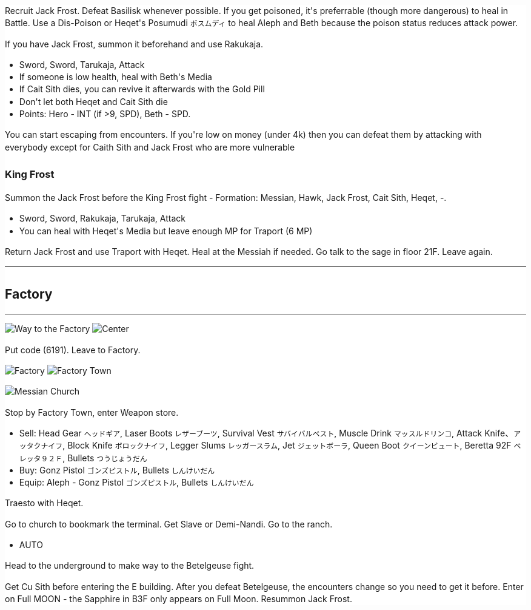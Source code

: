 Recruit Jack Frost. Defeat Basilisk whenever possible. If you get poisoned, it's preferrable (though more dangerous) to heal in Battle. Use a Dis-Poison or Heqet's Posumudi `ポスムディ` to heal Aleph and Beth because the poison status reduces attack power.

If you have Jack Frost, summon it beforehand and use Rakukaja.

*   Sword, Sword, Tarukaja, Attack
*   If someone is low health, heal with Beth's Media
*   If Cait Sith dies, you can revive it afterwards with the Gold Pill
*   Don't let both Heqet and Cait Sith die
*   Points: Hero - INT (if >9, SPD), Beth - SPD.

You can start escaping from encounters. If you're low on money (under 4k) then you can defeat them by attacking with everybody except for Caith Sith and Jack Frost who are more vulnerable

### King Frost

Summon the Jack Frost before the King Frost fight - Formation: Messian, Hawk, Jack Frost, Cait Sith, Heqet, -.

*   Sword, Sword, Rakukaja, Tarukaja, Attack
*   You can heal with Heqet's Media but leave enough MP for Traport (6 MP)

Return Jack Frost and use Traport with Heqet. Heal at the Messiah if needed. Go talk to the sage in floor 21F. Leave again.

---
## Factory
---

![Way to the Factory](//images/smt2maps/PASSAGE-F.png) ![Center](//images/smt2maps/CENTER-2.png)

Put code (6191). Leave to Factory.

![Factory](//images/smt2maps/FACTORY-1.png) ![Factory Town](//images/smt2maps/FACTORYTOWN-1.png)

![Messian Church](//images/smt2maps/MESSIAHCHURCH.png)

Stop by Factory Town, enter Weapon store.

*   Sell: Head Gear `ヘッドギア`, Laser Boots `レザーブーツ`, Survival Vest `サバイバルベスト`, Muscle Drink `マッスルドリンコ`, Attack Knife、`アッタクナイフ`, Block Knife `ボロックナイフ`, Legger Slums `レッガースラム`, Jet `ジェットボーラ`, Queen Boot `クイーンビュート`, Beretta 92F `ベレッタ９２Ｆ`, Bullets `つうじょうだん`
*   Buy: Gonz Pistol `ゴンズピストル`, Bullets `しんけいだん`
*   Equip: Aleph - Gonz Pistol `ゴンズピストル`, Bullets `しんけいだん`

Traesto with Heqet.

Go to church to bookmark the terminal. Get Slave or Demi-Nandi. Go to the ranch.

*   AUTO

Head to the underground to make way to the Betelgeuse fight.

Get Cu Sith before entering the E building. After you defeat Betelgeuse, the encounters change so you need to get it before. Enter on Full MOON - the Sapphire in B3F only appears on Full Moon. Resummon Jack Frost.
